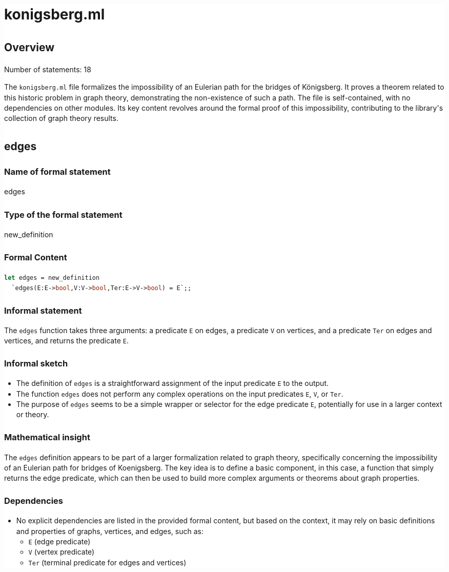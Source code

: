 # konigsberg.ml

## Overview

Number of statements: 18

The `konigsberg.ml` file formalizes the impossibility of an Eulerian path for the bridges of Königsberg. It proves a theorem related to this historic problem in graph theory, demonstrating the non-existence of such a path. The file is self-contained, with no dependencies on other modules. Its key content revolves around the formal proof of this impossibility, contributing to the library's collection of graph theory results.

## edges

### Name of formal statement
edges

### Type of the formal statement
new_definition

### Formal Content
```ocaml
let edges = new_definition
  `edges(E:E->bool,V:V->bool,Ter:E->V->bool) = E`;;
```

### Informal statement
The `edges` function takes three arguments: a predicate `E` on edges, a predicate `V` on vertices, and a predicate `Ter` on edges and vertices, and returns the predicate `E`.

### Informal sketch
* The definition of `edges` is a straightforward assignment of the input predicate `E` to the output.
* The function `edges` does not perform any complex operations on the input predicates `E`, `V`, or `Ter`.
* The purpose of `edges` seems to be a simple wrapper or selector for the edge predicate `E`, potentially for use in a larger context or theory.

### Mathematical insight
The `edges` definition appears to be part of a larger formalization related to graph theory, specifically concerning the impossibility of an Eulerian path for bridges of Koenigsberg. The key idea is to define a basic component, in this case, a function that simply returns the edge predicate, which can then be used to build more complex arguments or theorems about graph properties.

### Dependencies
* No explicit dependencies are listed in the provided formal content, but based on the context, it may rely on basic definitions and properties of graphs, vertices, and edges, such as:
  - `E` (edge predicate)
  - `V` (vertex predicate)
  - `Ter` (terminal predicate for edges and vertices)
